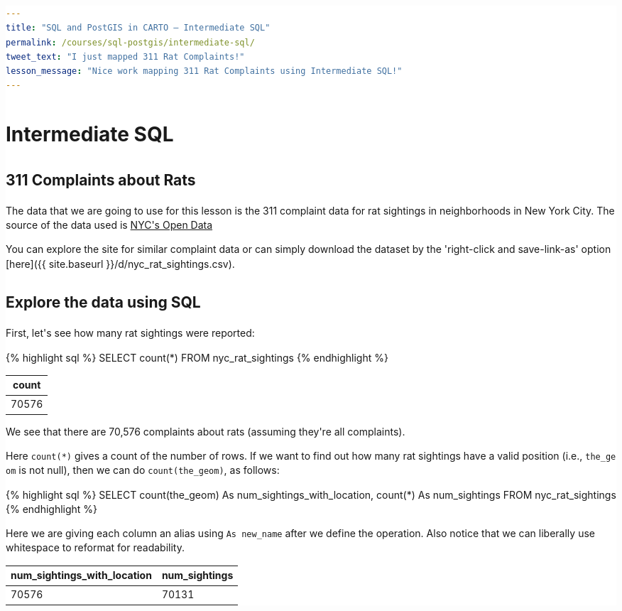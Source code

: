 ```yaml
---
title: "SQL and PostGIS in CARTO — Intermediate SQL"
permalink: /courses/sql-postgis/intermediate-sql/
tweet_text: "I just mapped 311 Rat Complaints!"
lesson_message: "Nice work mapping 311 Rat Complaints using Intermediate SQL!"
---
```

# Intermediate SQL

<p><iframe width="100%" height="520" frameborder="0" src="https://documentation.carto.com/viz/cd9573c0-7074-11e6-8eb7-0e98b61680bf/embed_map" allowfullscreen webkitallowfullscreen mozallowfullscreen oallowfullscreen msallowfullscreen></iframe></p>

## 311 Complaints about Rats
The data that we are going to use for this lesson is the 311 complaint data for rat sightings in neighborhoods in New York City. The source of the data used is [NYC's Open Data](https://data.cityofnewyork.us/Social-Services/Rat-Sightings/3q43-55fe)

You can explore the site for similar complaint data or can simply download the dataset by the 'right-click and save-link-as' option [here]({{ site.baseurl }}/d/nyc_rat_sightings.csv).

## Explore the data using SQL

First, let's see how many rat sightings were reported:

{% highlight sql %}
SELECT count(*)
FROM nyc_rat_sightings
{% endhighlight %}

| count |
|-------|
| 70576 |

We see that there are 70,576 complaints about rats (assuming they're all complaints).

Here `count(*)` gives a count of the number of rows. If we want to find out how many rat sightings have a valid position (i.e., `the_geom` is not null), then we can do `count(the_geom)`, as follows:

{% highlight sql %}
SELECT
  count(the_geom) As num_sightings_with_location,
  count(*)        As num_sightings
FROM
  nyc_rat_sightings
{% endhighlight %}

Here we are giving each column an alias using `As new_name` after we define the operation. Also notice that we can liberally use whitespace to reformat for readability.

|  num_sightings_with_location  | num_sightings |
|--------------------------|--------------------|
|          70576               |     70131 |
